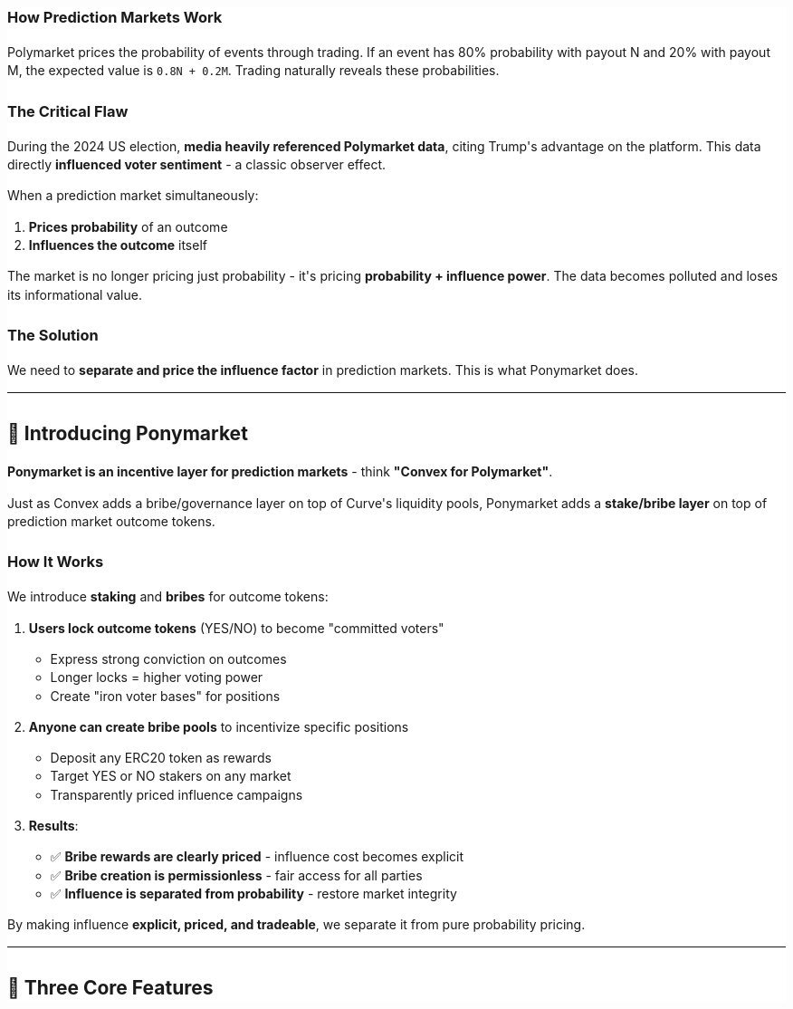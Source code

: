 ### How Prediction Markets Work
Polymarket prices the probability of events through trading. If an event has 80% probability with payout N and 20% with payout M, the expected value is `0.8N + 0.2M`. Trading naturally reveals these probabilities.

### The Critical Flaw
During the 2024 US election, **media heavily referenced Polymarket data**, citing Trump's advantage on the platform. This data directly **influenced voter sentiment** - a classic observer effect.

When a prediction market simultaneously:
1. **Prices probability** of an outcome
2. **Influences the outcome** itself

The market is no longer pricing just probability - it's pricing **probability + influence power**. The data becomes polluted and loses its informational value.

### The Solution
We need to **separate and price the influence factor** in prediction markets. This is what Ponymarket does.

---

## 🎯 Introducing Ponymarket

**Ponymarket is an incentive layer for prediction markets** - think **"Convex for Polymarket"**.

Just as Convex adds a bribe/governance layer on top of Curve's liquidity pools, Ponymarket adds a **stake/bribe layer** on top of prediction market outcome tokens.

### How It Works

We introduce **staking** and **bribes** for outcome tokens:

1. **Users lock outcome tokens** (YES/NO) to become "committed voters"
   - Express strong conviction on outcomes
   - Longer locks = higher voting power
   - Create "iron voter bases" for positions

2. **Anyone can create bribe pools** to incentivize specific positions
   - Deposit any ERC20 token as rewards
   - Target YES or NO stakers on any market
   - Transparently priced influence campaigns

3. **Results**:
   - ✅ **Bribe rewards are clearly priced** - influence cost becomes explicit
   - ✅ **Bribe creation is permissionless** - fair access for all parties
   - ✅ **Influence is separated from probability** - restore market integrity

By making influence **explicit, priced, and tradeable**, we separate it from pure probability pricing.

---

## 🚀 Three Core Features

